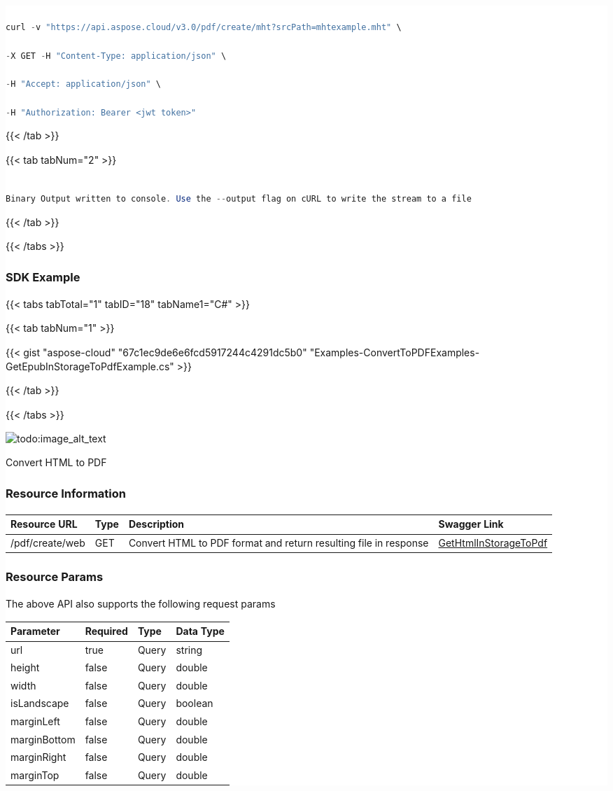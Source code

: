 ```java

curl -v "https://api.aspose.cloud/v3.0/pdf/create/mht?srcPath=mhtexample.mht" \

-X GET -H "Content-Type: application/json" \

-H "Accept: application/json" \

-H "Authorization: Bearer <jwt token>"

```

{{< /tab >}}

{{< tab tabNum="2" >}}

```java

Binary Output written to console. Use the --output flag on cURL to write the stream to a file

```

{{< /tab >}}

{{< /tabs >}}
### **SDK Example**
{{< tabs tabTotal="1" tabID="18" tabName1="C#" >}}

{{< tab tabNum="1" >}}

{{< gist "aspose-cloud" "67c1ec9de6e6fcd5917244c4291dc5b0" "Examples-ConvertToPDFExamples-GetEpubInStorageToPdfExample.cs" >}}

{{< /tab >}}

{{< /tabs >}}

![todo:image\_alt\_text](/images/icons/grey\_arrow\_down.png)

Convert HTML to PDF
### **Resource Information**

|**Resource URL**|**Type**|**Description**|**Swagger Link**|
| :- | :- | :- | :- |
|/pdf/create/web|GET|Convert HTML to PDF format and return resulting file in response|[GetHtmlInStorageToPdf](https://apireference.aspose.cloud/pdf/#!/Convert/GetHtmlInStorageToPdf)|
### **Resource Params**
The above API also supports the following request params

|**Parameter**|**Required**|**Type**|**Data Type**|
| :- | :- | :- | :- |
|url|true|Query|string|
|height|false|Query|double|
|width|false|Query|double|
|isLandscape|false|Query|boolean|
|marginLeft|false|Query|double|
|marginBottom|false|Query|double|
|marginRight|false|Query|double|
|marginTop|false|Query|double|